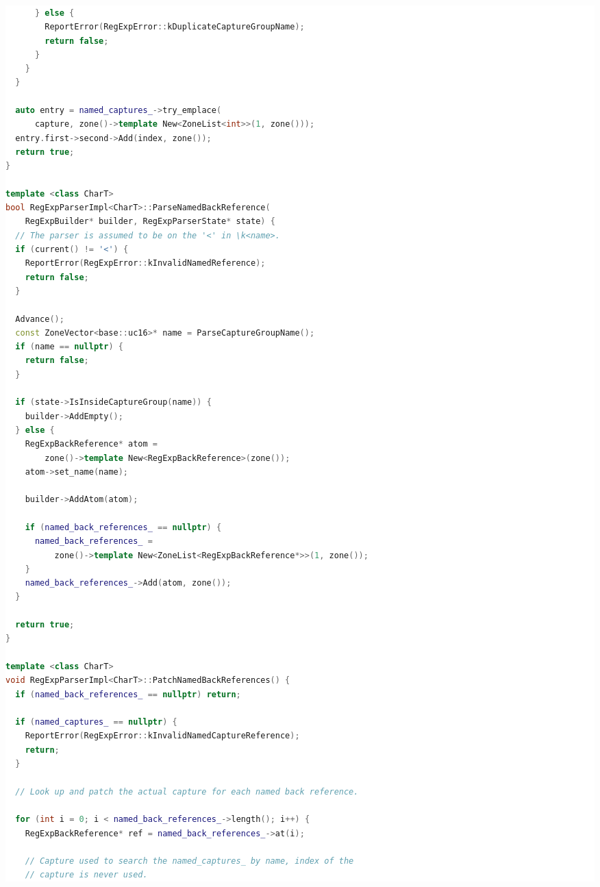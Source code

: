 ```cpp
      } else {
        ReportError(RegExpError::kDuplicateCaptureGroupName);
        return false;
      }
    }
  }

  auto entry = named_captures_->try_emplace(
      capture, zone()->template New<ZoneList<int>>(1, zone()));
  entry.first->second->Add(index, zone());
  return true;
}

template <class CharT>
bool RegExpParserImpl<CharT>::ParseNamedBackReference(
    RegExpBuilder* builder, RegExpParserState* state) {
  // The parser is assumed to be on the '<' in \k<name>.
  if (current() != '<') {
    ReportError(RegExpError::kInvalidNamedReference);
    return false;
  }

  Advance();
  const ZoneVector<base::uc16>* name = ParseCaptureGroupName();
  if (name == nullptr) {
    return false;
  }

  if (state->IsInsideCaptureGroup(name)) {
    builder->AddEmpty();
  } else {
    RegExpBackReference* atom =
        zone()->template New<RegExpBackReference>(zone());
    atom->set_name(name);

    builder->AddAtom(atom);

    if (named_back_references_ == nullptr) {
      named_back_references_ =
          zone()->template New<ZoneList<RegExpBackReference*>>(1, zone());
    }
    named_back_references_->Add(atom, zone());
  }

  return true;
}

template <class CharT>
void RegExpParserImpl<CharT>::PatchNamedBackReferences() {
  if (named_back_references_ == nullptr) return;

  if (named_captures_ == nullptr) {
    ReportError(RegExpError::kInvalidNamedCaptureReference);
    return;
  }

  // Look up and patch the actual capture for each named back reference.

  for (int i = 0; i < named_back_references_->length(); i++) {
    RegExpBackReference* ref = named_back_references_->at(i);

    // Capture used to search the named_captures_ by name, index of the
    // capture is never used.
```